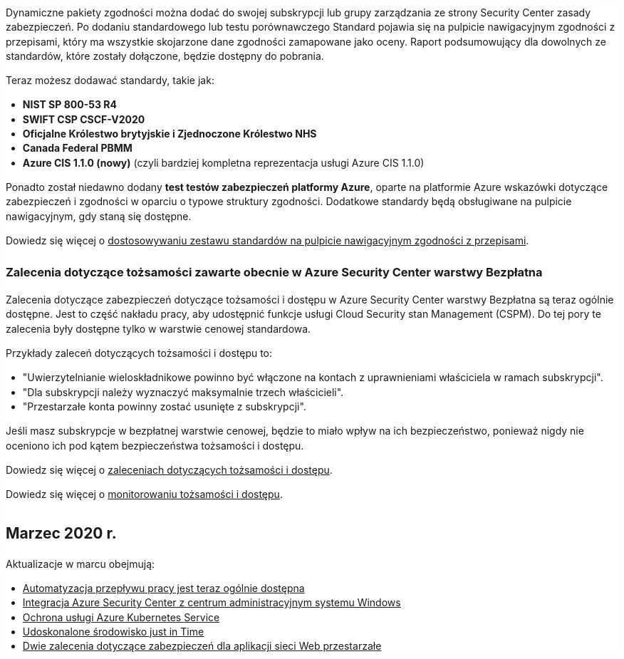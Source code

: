 Dynamiczne pakiety zgodności można dodać do swojej subskrypcji lub grupy zarządzania ze strony Security Center zasady zabezpieczeń. Po dodaniu standardowego lub testu porównawczego Standard pojawia się na pulpicie nawigacyjnym zgodności z przepisami, który ma wszystkie skojarzone dane zgodności zamapowane jako oceny. Raport podsumowujący dla dowolnych ze standardów, które zostały dołączone, będzie dostępny do pobrania.

Teraz możesz dodawać standardy, takie jak:

- **NIST SP 800-53 R4**
- **SWIFT CSP CSCF-V2020**
- **Oficjalne Królestwo brytyjskie i Zjednoczone Królestwo NHS**
- **Canada Federal PBMM**
- **Azure CIS 1.1.0 (nowy)** (czyli bardziej kompletna reprezentacja usługi Azure CIS 1.1.0)

Ponadto został niedawno dodany **test testów zabezpieczeń platformy Azure**, oparte na platformie Azure wskazówki dotyczące zabezpieczeń i zgodności w oparciu o typowe struktury zgodności. Dodatkowe standardy będą obsługiwane na pulpicie nawigacyjnym, gdy staną się dostępne.  
 
Dowiedz się więcej o [dostosowywaniu zestawu standardów na pulpicie nawigacyjnym zgodności z przepisami](update-regulatory-compliance-packages.md).


### <a name="identity-recommendations-now-included-in-azure-security-center-free-tier"></a>Zalecenia dotyczące tożsamości zawarte obecnie w Azure Security Center warstwy Bezpłatna

Zalecenia dotyczące zabezpieczeń dotyczące tożsamości i dostępu w Azure Security Center warstwy Bezpłatna są teraz ogólnie dostępne. Jest to część nakładu pracy, aby udostępnić funkcje usługi Cloud Security stan Management (CSPM). Do tej pory te zalecenia były dostępne tylko w warstwie cenowej standardowa.

Przykłady zaleceń dotyczących tożsamości i dostępu to:

- "Uwierzytelnianie wieloskładnikowe powinno być włączone na kontach z uprawnieniami właściciela w ramach subskrypcji".
- "Dla subskrypcji należy wyznaczyć maksymalnie trzech właścicieli".
- "Przestarzałe konta powinny zostać usunięte z subskrypcji".

Jeśli masz subskrypcje w bezpłatnej warstwie cenowej, będzie to miało wpływ na ich bezpieczeństwo, ponieważ nigdy nie oceniono ich pod kątem bezpieczeństwa tożsamości i dostępu.

Dowiedz się więcej o [zaleceniach dotyczących tożsamości i dostępu](recommendations-reference.md#recs-identity).

Dowiedz się więcej o [monitorowaniu tożsamości i dostępu](security-center-identity-access.md).



## <a name="march-2020"></a>Marzec 2020 r.

Aktualizacje w marcu obejmują:

- [Automatyzacja przepływu pracy jest teraz ogólnie dostępna](#workflow-automation-is-now-generally-available)
- [Integracja Azure Security Center z centrum administracyjnym systemu Windows](#integration-of-azure-security-center-with-windows-admin-center)
- [Ochrona usługi Azure Kubernetes Service](#protection-for-azure-kubernetes-service)
- [Udoskonalone środowisko just in Time](#improved-just-in-time-experience)
- [Dwie zalecenia dotyczące zabezpieczeń dla aplikacji sieci Web przestarzałe](#two-security-recommendations-for-web-applications-deprecated)

